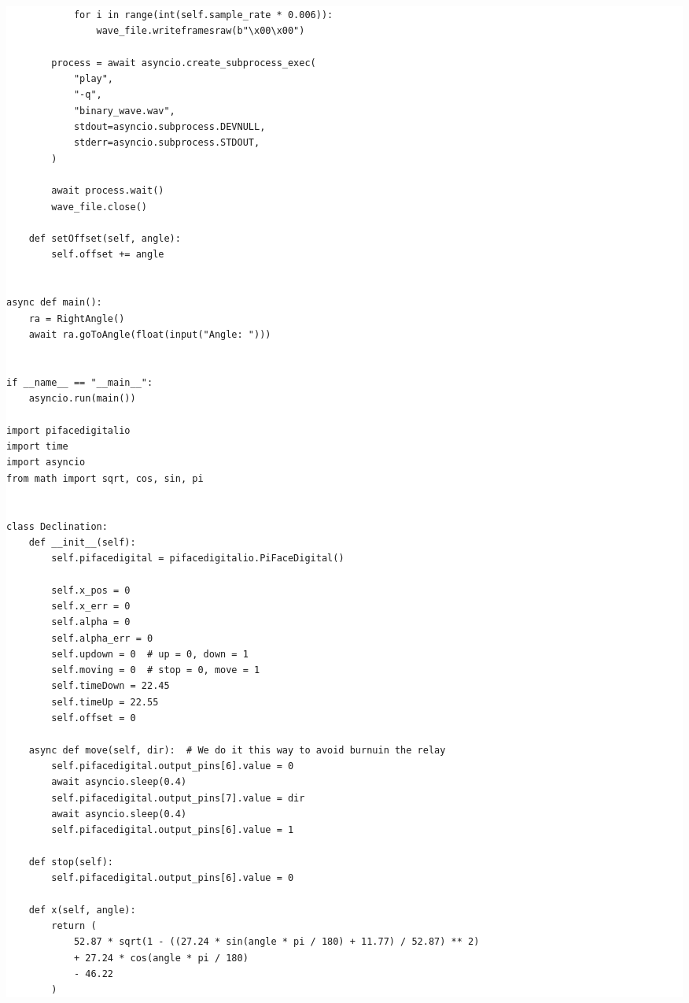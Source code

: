                 for i in range(int(self.sample_rate * 0.006)):
                    wave_file.writeframesraw(b"\x00\x00")

            process = await asyncio.create_subprocess_exec(
                "play",
                "-q",
                "binary_wave.wav",
                stdout=asyncio.subprocess.DEVNULL,
                stderr=asyncio.subprocess.STDOUT,
            )

            await process.wait()
            wave_file.close()

        def setOffset(self, angle):
            self.offset += angle


    async def main():
        ra = RightAngle()
        await ra.goToAngle(float(input("Angle: ")))


    if __name__ == "__main__":
        asyncio.run(main())

    import pifacedigitalio
    import time
    import asyncio
    from math import sqrt, cos, sin, pi


    class Declination:
        def __init__(self):
            self.pifacedigital = pifacedigitalio.PiFaceDigital()

            self.x_pos = 0
            self.x_err = 0
            self.alpha = 0
            self.alpha_err = 0
            self.updown = 0  # up = 0, down = 1
            self.moving = 0  # stop = 0, move = 1
            self.timeDown = 22.45
            self.timeUp = 22.55
            self.offset = 0

        async def move(self, dir):  # We do it this way to avoid burnuin the relay
            self.pifacedigital.output_pins[6].value = 0
            await asyncio.sleep(0.4)
            self.pifacedigital.output_pins[7].value = dir
            await asyncio.sleep(0.4)
            self.pifacedigital.output_pins[6].value = 1

        def stop(self):
            self.pifacedigital.output_pins[6].value = 0

        def x(self, angle):
            return (
                52.87 * sqrt(1 - ((27.24 * sin(angle * pi / 180) + 11.77) / 52.87) ** 2)
                + 27.24 * cos(angle * pi / 180)
                - 46.22
            )

